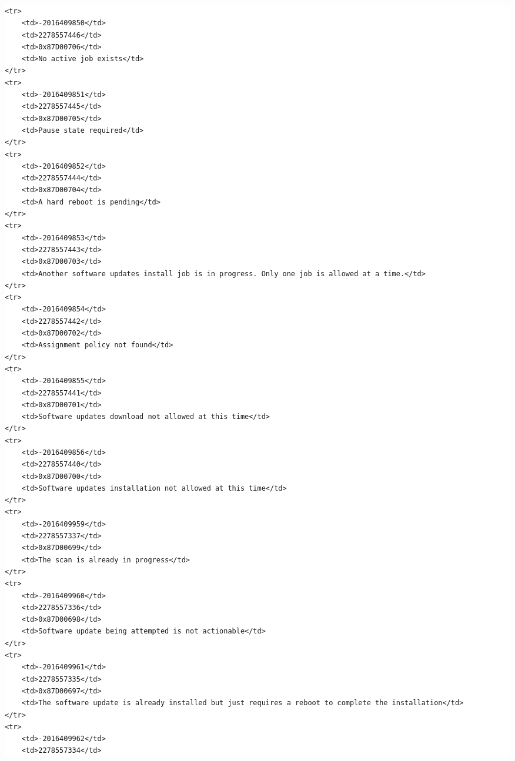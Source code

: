     <tr>
        <td>-2016409850</td>
        <td>2278557446</td>
        <td>0x87D00706</td>
        <td>No active job exists</td>
    </tr>
    <tr>
        <td>-2016409851</td>
        <td>2278557445</td>
        <td>0x87D00705</td>
        <td>Pause state required</td>
    </tr>
    <tr>
        <td>-2016409852</td>
        <td>2278557444</td>
        <td>0x87D00704</td>
        <td>A hard reboot is pending</td>
    </tr>
    <tr>
        <td>-2016409853</td>
        <td>2278557443</td>
        <td>0x87D00703</td>
        <td>Another software updates install job is in progress. Only one job is allowed at a time.</td>
    </tr>
    <tr>
        <td>-2016409854</td>
        <td>2278557442</td>
        <td>0x87D00702</td>
        <td>Assignment policy not found</td>
    </tr>
    <tr>
        <td>-2016409855</td>
        <td>2278557441</td>
        <td>0x87D00701</td>
        <td>Software updates download not allowed at this time</td>
    </tr>
    <tr>
        <td>-2016409856</td>
        <td>2278557440</td>
        <td>0x87D00700</td>
        <td>Software updates installation not allowed at this time</td>
    </tr>
    <tr>
        <td>-2016409959</td>
        <td>2278557337</td>
        <td>0x87D00699</td>
        <td>The scan is already in progress</td>
    </tr>
    <tr>
        <td>-2016409960</td>
        <td>2278557336</td>
        <td>0x87D00698</td>
        <td>Software update being attempted is not actionable</td>
    </tr>
    <tr>
        <td>-2016409961</td>
        <td>2278557335</td>
        <td>0x87D00697</td>
        <td>The software update is already installed but just requires a reboot to complete the installation</td>
    </tr>
    <tr>
        <td>-2016409962</td>
        <td>2278557334</td>